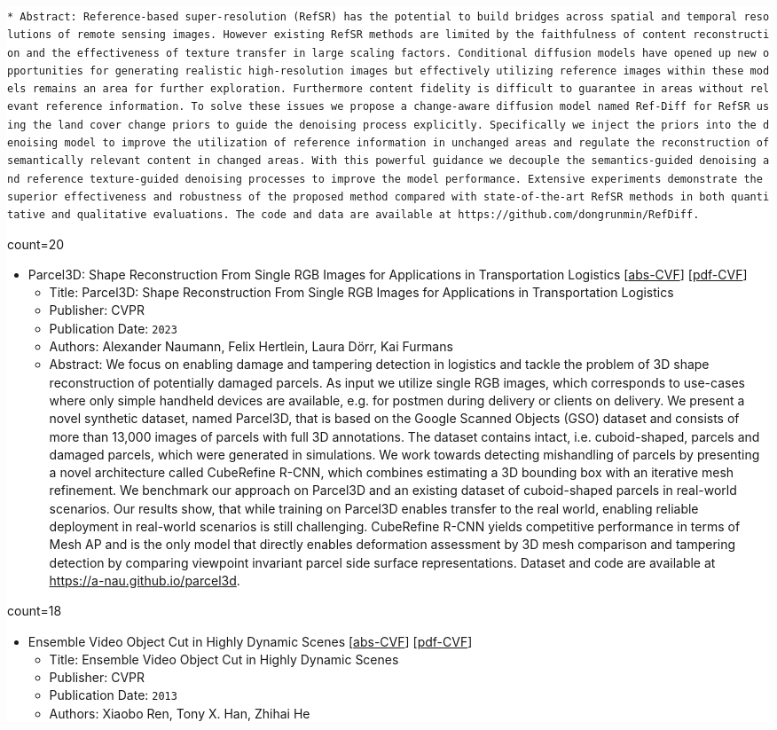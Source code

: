     * Abstract: Reference-based super-resolution (RefSR) has the potential to build bridges across spatial and temporal resolutions of remote sensing images. However existing RefSR methods are limited by the faithfulness of content reconstruction and the effectiveness of texture transfer in large scaling factors. Conditional diffusion models have opened up new opportunities for generating realistic high-resolution images but effectively utilizing reference images within these models remains an area for further exploration. Furthermore content fidelity is difficult to guarantee in areas without relevant reference information. To solve these issues we propose a change-aware diffusion model named Ref-Diff for RefSR using the land cover change priors to guide the denoising process explicitly. Specifically we inject the priors into the denoising model to improve the utilization of reference information in unchanged areas and regulate the reconstruction of semantically relevant content in changed areas. With this powerful guidance we decouple the semantics-guided denoising and reference texture-guided denoising processes to improve the model performance. Extensive experiments demonstrate the superior effectiveness and robustness of the proposed method compared with state-of-the-art RefSR methods in both quantitative and qualitative evaluations. The code and data are available at https://github.com/dongrunmin/RefDiff.

count=20
* Parcel3D: Shape Reconstruction From Single RGB Images for Applications in Transportation Logistics
    [[abs-CVF](https://openaccess.thecvf.com/content/CVPR2023W/VISION/html/Naumann_Parcel3D_Shape_Reconstruction_From_Single_RGB_Images_for_Applications_in_CVPRW_2023_paper.html)]
    [[pdf-CVF](https://openaccess.thecvf.com/content/CVPR2023W/VISION/papers/Naumann_Parcel3D_Shape_Reconstruction_From_Single_RGB_Images_for_Applications_in_CVPRW_2023_paper.pdf)]
    * Title: Parcel3D: Shape Reconstruction From Single RGB Images for Applications in Transportation Logistics
    * Publisher: CVPR
    * Publication Date: `2023`
    * Authors: Alexander Naumann, Felix Hertlein, Laura Dörr, Kai Furmans
    * Abstract: We focus on enabling damage and tampering detection in logistics and tackle the problem of 3D shape reconstruction of potentially damaged parcels. As input we utilize single RGB images, which corresponds to use-cases where only simple handheld devices are available, e.g. for postmen during delivery or clients on delivery. We present a novel synthetic dataset, named Parcel3D, that is based on the Google Scanned Objects (GSO) dataset and consists of more than 13,000 images of parcels with full 3D annotations. The dataset contains intact, i.e. cuboid-shaped, parcels and damaged parcels, which were generated in simulations. We work towards detecting mishandling of parcels by presenting a novel architecture called CubeRefine R-CNN, which combines estimating a 3D bounding box with an iterative mesh refinement. We benchmark our approach on Parcel3D and an existing dataset of cuboid-shaped parcels in real-world scenarios. Our results show, that while training on Parcel3D enables transfer to the real world, enabling reliable deployment in real-world scenarios is still challenging. CubeRefine R-CNN yields competitive performance in terms of Mesh AP and is the only model that directly enables deformation assessment by 3D mesh comparison and tampering detection by comparing viewpoint invariant parcel side surface representations. Dataset and code are available at https://a-nau.github.io/parcel3d.

count=18
* Ensemble Video Object Cut in Highly Dynamic Scenes
    [[abs-CVF](https://openaccess.thecvf.com/content_cvpr_2013/html/Ren_Ensemble_Video_Object_2013_CVPR_paper.html)]
    [[pdf-CVF](https://openaccess.thecvf.com/content_cvpr_2013/papers/Ren_Ensemble_Video_Object_2013_CVPR_paper.pdf)]
    * Title: Ensemble Video Object Cut in Highly Dynamic Scenes
    * Publisher: CVPR
    * Publication Date: `2013`
    * Authors: Xiaobo Ren, Tony X. Han, Zhihai He
